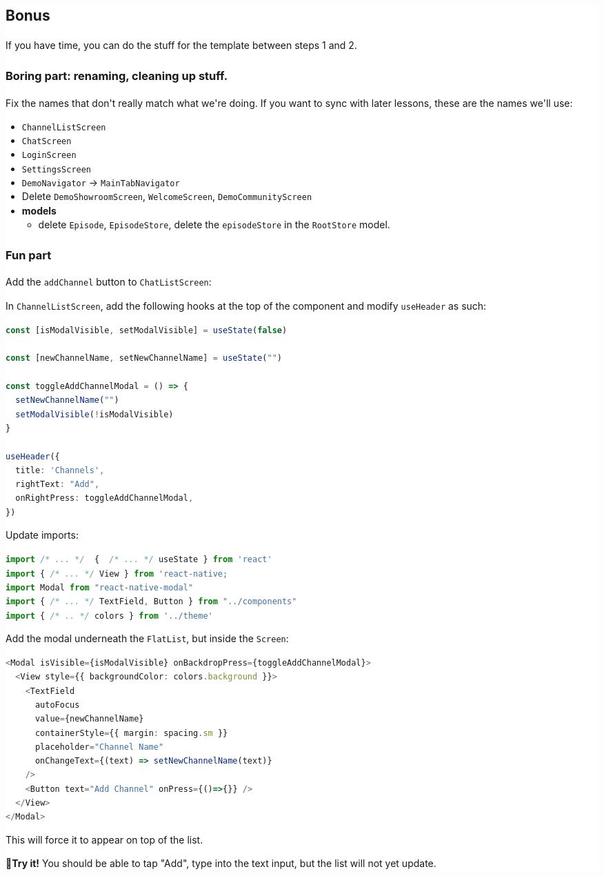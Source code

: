 ## Bonus
If you have time, you can do the stuff for the template between steps 1 and 2.
### Boring part: renaming, cleaning up stuff.
Fix the names that don't really match what we're doing. If you want to sync with later lessons, these are the names we'll use:
  - `ChannelListScreen`
  - `ChatScreen`
  - `LoginScreen`
  - `SettingsScreen`
  - `DemoNavigator` -> `MainTabNavigator`
  - Delete `DemoShowroomScreen`, `WelcomeScreen`, `DemoCommunityScreen`
  - **models**
    - delete `Episode`, `EpisodeStore`, delete the `episodeStore` in the `RootStore` model.
### Fun part
Add the `addChannel` button to `ChatListScreen`:

In `ChannelListScreen`, add the following hooks at the top of the component and modify `useHeader` as such:

```ts
const [isModalVisible, setModalVisible] = useState(false)

const [newChannelName, setNewChannelName] = useState("")

const toggleAddChannelModal = () => {
  setNewChannelName("")
  setModalVisible(!isModalVisible)
}

useHeader({
  title: 'Channels',
  rightText: "Add",
  onRightPress: toggleAddChannelModal,
})
```

Update imports:
```ts
import /* ... */  {  /* ... */ useState } from 'react'
import { /* ... */ View } from 'react-native;
import Modal from "react-native-modal"
import { /* ... */ TextField, Button } from "../components"
import { /* .. */ colors } from '../theme'
```

Add the modal underneath the `FlatList`, but inside the `Screen`:
```ts
<Modal isVisible={isModalVisible} onBackdropPress={toggleAddChannelModal}>
  <View style={{ backgroundColor: colors.background }}>
    <TextField
      autoFocus
      value={newChannelName}
      containerStyle={{ margin: spacing.sm }}
      placeholder="Channel Name"
      onChangeText={(text) => setNewChannelName(text)}
    />
    <Button text="Add Channel" onPress={()=>{}} />
  </View>
</Modal>
```
This will force it to appear on top of the list.

🏃**Try it!** You should be able to tap "Add", type into the text input, but the list will not yet update.
